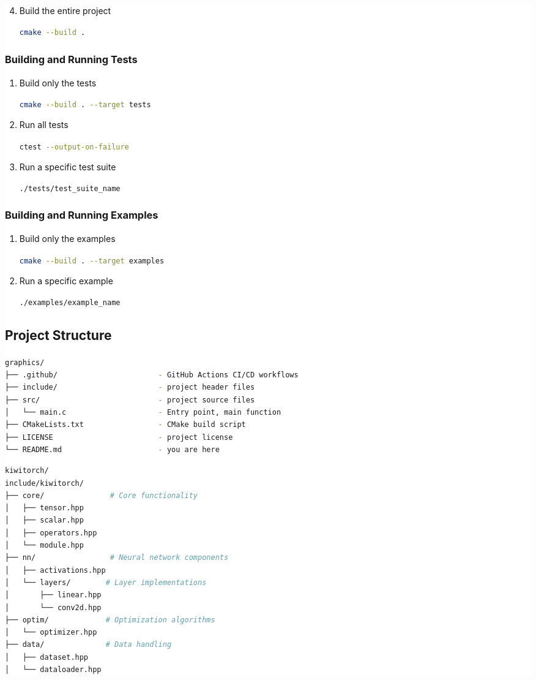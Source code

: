 4. Build the entire project

   ```sh
   cmake --build .
   ```

### Building and Running Tests

1. Build only the tests

   ```sh
   cmake --build . --target tests
   ```

2. Run all tests

   ```sh
   ctest --output-on-failure
   ```

3. Run a specific test suite

   ```sh
   ./tests/test_suite_name
   ```

### Building and Running Examples

1. Build only the examples

   ```sh
   cmake --build . --target examples
   ```

2. Run a specific example

   ```sh
   ./examples/example_name
   ```


## Project Structure

```sh
graphics/
├── .github/                       - GitHub Actions CI/CD workflows
├── include/                       - project header files
├── src/                           - project source files
│   └── main.c                     - Entry point, main function
├── CMakeLists.txt                 - CMake build script
├── LICENSE                        - project license
└── README.md                      - you are here
```

``` bash
kiwitorch/
include/kiwitorch/
├── core/               # Core functionality
│   ├── tensor.hpp
│   ├── scalar.hpp
│   ├── operators.hpp
│   └── module.hpp
├── nn/                 # Neural network components
│   ├── activations.hpp
│   └── layers/        # Layer implementations
│       ├── linear.hpp
│       └── conv2d.hpp
├── optim/             # Optimization algorithms
│   └── optimizer.hpp
├── data/              # Data handling
│   ├── dataset.hpp
│   └── dataloader.hpp
```